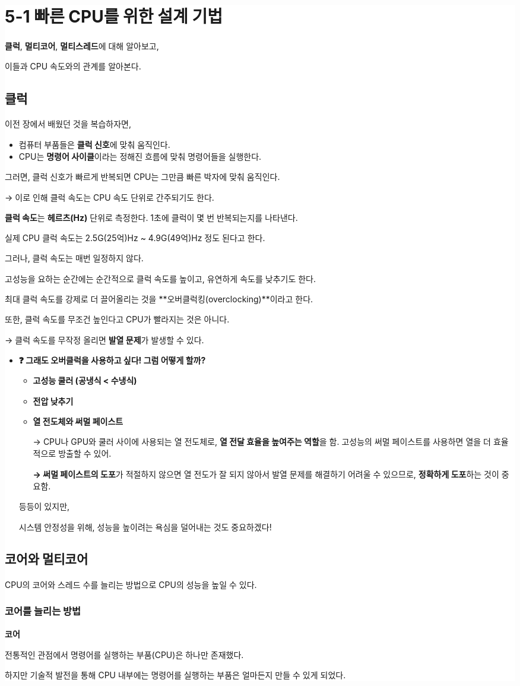 # 5-1 빠른 CPU를 위한 설계 기법

**클럭**, **멀티코어**, **멀티스레드**에 대해 알아보고,

이들과 CPU 속도와의 관계를 알아본다.

## 클럭

이전 장에서 배웠던 것을 복습하자면,

- 컴퓨터 부품들은 **클럭 신호**에 맞춰 움직인다.
- CPU는 **명령어 사이클**이라는 정해진 흐름에 맞춰 명령어들을 실행한다.

그러면, 클럭 신호가 빠르게 반복되면 CPU는 그만큼 빠른 박자에 맞춰 움직인다.

→ 이로 인해 클럭 속도는 CPU 속도 단위로 간주되기도 한다.

**클럭 속도**는 **헤르츠(Hz)** 단위로 측정한다. 1초에 클럭이 몇 번 반복되는지를 나타낸다.

실제 CPU 클럭 속도는 2.5G(25억)Hz ~ 4.9G(49억)Hz 정도 된다고 한다.

그러나, 클럭 속도는 매번 일정하지 않다.

고성능을 요하는 순간에는 순간적으로 클럭 속도를 높이고, 유연하게 속도를 낮추기도 한다.

최대 클럭 속도를 강제로 더 끌어올리는 것을 **오버클럭킹(overclocking)**이라고 한다.

또한, 클럭 속도를 무조건 높인다고 CPU가 빨라지는 것은 아니다.

→ 클럭 속도를 무작정 올리면 **발열 문제**가 발생할 수 있다.

- **❓ 그래도 오버클럭을 사용하고 싶다! 그럼 어떻게 할까?**
    - **고성능 쿨러 (공냉식 < 수냉식)**
    - **전압 낮추기**
    - **열 전도체와 써멀 페이스트**
        
        → CPU나 GPU와 쿨러 사이에 사용되는 열 전도체로, **열 전달 효율을 높여주는 역할**을 함. 고성능의 써멀 페이스트를 사용하면 열을 더 효율적으로 방출할 수 있어.
        
        **→ 써멀 페이스트의 도포**가 적절하지 않으면 열 전도가 잘 되지 않아서 발열 문제를 해결하기 어려울 수 있으므로, **정확하게 도포**하는 것이 중요함.
        
    
    등등이 있지만,
    
    시스템 안정성을 위해, 성능을 높이려는 욕심을 덜어내는 것도 중요하겠다!
    

## 코어와 멀티코어

CPU의 코어와 스레드 수를 늘리는 방법으로 CPU의 성능을 높일 수 있다.

### 코어를 늘리는 방법

<aside>

**코어**

전통적인 관점에서 명령어를 실행하는 부품(CPU)은 하나만 존재했다.

하지만 기술적 발전을 통해 CPU 내부에는 명령어를 실행하는 부품은 얼마든지 만들 수 있게 되었다.
